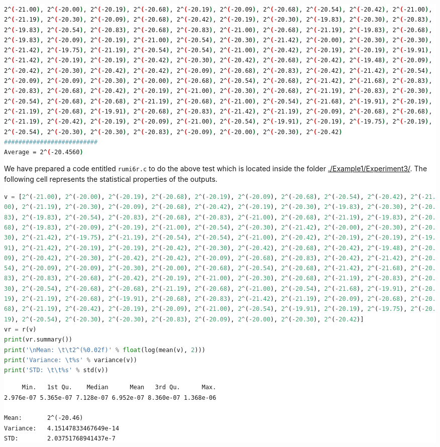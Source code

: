 ```sh
2^(-21.00), 2^(-20.00), 2^(-20.19), 2^(-20.68), 2^(-20.19), 2^(-20.09), 2^(-20.68), 2^(-20.54), 2^(-20.42), 2^(-21.00), 2^(-21.19), 2^(-20.30), 2^(-20.09), 2^(-20.68), 2^(-20.42), 2^(-20.19), 2^(-20.30), 2^(-19.83), 2^(-20.30), 2^(-20.83), 2^(-19.83), 2^(-20.54), 2^(-20.83), 2^(-20.68), 2^(-20.83), 2^(-21.00), 2^(-20.68), 2^(-21.19), 2^(-19.83), 2^(-20.68), 2^(-19.83), 2^(-20.09), 2^(-20.19), 2^(-21.00), 2^(-20.54), 2^(-20.30), 2^(-21.42), 2^(-20.00), 2^(-20.30), 2^(-20.30), 2^(-21.42), 2^(-19.75), 2^(-21.19), 2^(-20.54), 2^(-20.54), 2^(-21.00), 2^(-20.42), 2^(-20.19), 2^(-20.19), 2^(-19.91), 2^(-21.42), 2^(-20.19), 2^(-20.19), 2^(-20.42), 2^(-20.30), 2^(-20.42), 2^(-20.68), 2^(-20.42), 2^(-19.48), 2^(-20.09), 2^(-20.42), 2^(-20.30), 2^(-20.42), 2^(-20.42), 2^(-20.09), 2^(-20.68), 2^(-20.83), 2^(-20.42), 2^(-21.42), 2^(-20.54), 2^(-20.09), 2^(-20.09), 2^(-20.30), 2^(-20.00), 2^(-20.68), 2^(-20.54), 2^(-20.68), 2^(-21.42), 2^(-21.68), 2^(-20.83), 2^(-20.83), 2^(-20.68), 2^(-20.42), 2^(-20.19), 2^(-21.00), 2^(-20.30), 2^(-20.68), 2^(-21.19), 2^(-20.83), 2^(-20.30), 2^(-20.54), 2^(-20.68), 2^(-20.68), 2^(-21.19), 2^(-20.68), 2^(-21.00), 2^(-20.54), 2^(-21.68), 2^(-19.91), 2^(-20.19), 2^(-21.19), 2^(-20.68), 2^(-19.91), 2^(-20.68), 2^(-20.83), 2^(-21.42), 2^(-21.19), 2^(-20.09), 2^(-20.68), 2^(-20.68), 2^(-21.19), 2^(-20.42), 2^(-20.19), 2^(-20.09), 2^(-21.00), 2^(-20.54), 2^(-19.91), 2^(-20.19), 2^(-19.75), 2^(-20.19), 2^(-20.54), 2^(-20.30), 2^(-20.30), 2^(-20.83), 2^(-20.09), 2^(-20.00), 2^(-20.30), 2^(-20.42)
##########################
Average = 2^(-20.4560)
```

We have prepared a code entitled `rumi6r.c` to do the above test which is located inside the folder [./Example1/Experiment3/](./Example1/Experiment3/). The following cell represents the statistical properties of the outputs.

```python
v = [2^(-21.00), 2^(-20.00), 2^(-20.19), 2^(-20.68), 2^(-20.19), 2^(-20.09), 2^(-20.68), 2^(-20.54), 2^(-20.42), 2^(-21.00), 2^(-21.19), 2^(-20.30), 2^(-20.09), 2^(-20.68), 2^(-20.42), 2^(-20.19), 2^(-20.30), 2^(-19.83), 2^(-20.30), 2^(-20.83), 2^(-19.83), 2^(-20.54), 2^(-20.83), 2^(-20.68), 2^(-20.83), 2^(-21.00), 2^(-20.68), 2^(-21.19), 2^(-19.83), 2^(-20.68), 2^(-19.83), 2^(-20.09), 2^(-20.19), 2^(-21.00), 2^(-20.54), 2^(-20.30), 2^(-21.42), 2^(-20.00), 2^(-20.30), 2^(-20.30), 2^(-21.42), 2^(-19.75), 2^(-21.19), 2^(-20.54), 2^(-20.54), 2^(-21.00), 2^(-20.42), 2^(-20.19), 2^(-20.19), 2^(-19.91), 2^(-21.42), 2^(-20.19), 2^(-20.19), 2^(-20.42), 2^(-20.30), 2^(-20.42), 2^(-20.68), 2^(-20.42), 2^(-19.48), 2^(-20.09), 2^(-20.42), 2^(-20.30), 2^(-20.42), 2^(-20.42), 2^(-20.09), 2^(-20.68), 2^(-20.83), 2^(-20.42), 2^(-21.42), 2^(-20.54), 2^(-20.09), 2^(-20.09), 2^(-20.30), 2^(-20.00), 2^(-20.68), 2^(-20.54), 2^(-20.68), 2^(-21.42), 2^(-21.68), 2^(-20.83), 2^(-20.83), 2^(-20.68), 2^(-20.42), 2^(-20.19), 2^(-21.00), 2^(-20.30), 2^(-20.68), 2^(-21.19), 2^(-20.83), 2^(-20.30), 2^(-20.54), 2^(-20.68), 2^(-20.68), 2^(-21.19), 2^(-20.68), 2^(-21.00), 2^(-20.54), 2^(-21.68), 2^(-19.91), 2^(-20.19), 2^(-21.19), 2^(-20.68), 2^(-19.91), 2^(-20.68), 2^(-20.83), 2^(-21.42), 2^(-21.19), 2^(-20.09), 2^(-20.68), 2^(-20.68), 2^(-21.19), 2^(-20.42), 2^(-20.19), 2^(-20.09), 2^(-21.00), 2^(-20.54), 2^(-19.91), 2^(-20.19), 2^(-19.75), 2^(-20.19), 2^(-20.54), 2^(-20.30), 2^(-20.30), 2^(-20.83), 2^(-20.09), 2^(-20.00), 2^(-20.30), 2^(-20.42)]
vr = r(v)
print(vr.summary())
print('\nMean: \t\t2^(%0.02f)' % float(log(mean(v), 2)))
print('Variance: \t%s' % variance(v))
print('STD: \t\t%s' % std(v))
```

         Min.   1st Qu.    Median      Mean   3rd Qu.      Max. 
    2.976e-07 5.365e-07 7.128e-07 6.952e-07 8.360e-07 1.368e-06
    
    Mean: 		2^(-20.46)
    Variance: 	4.15147833467649e-14
    STD: 		2.03751768941437e-7

